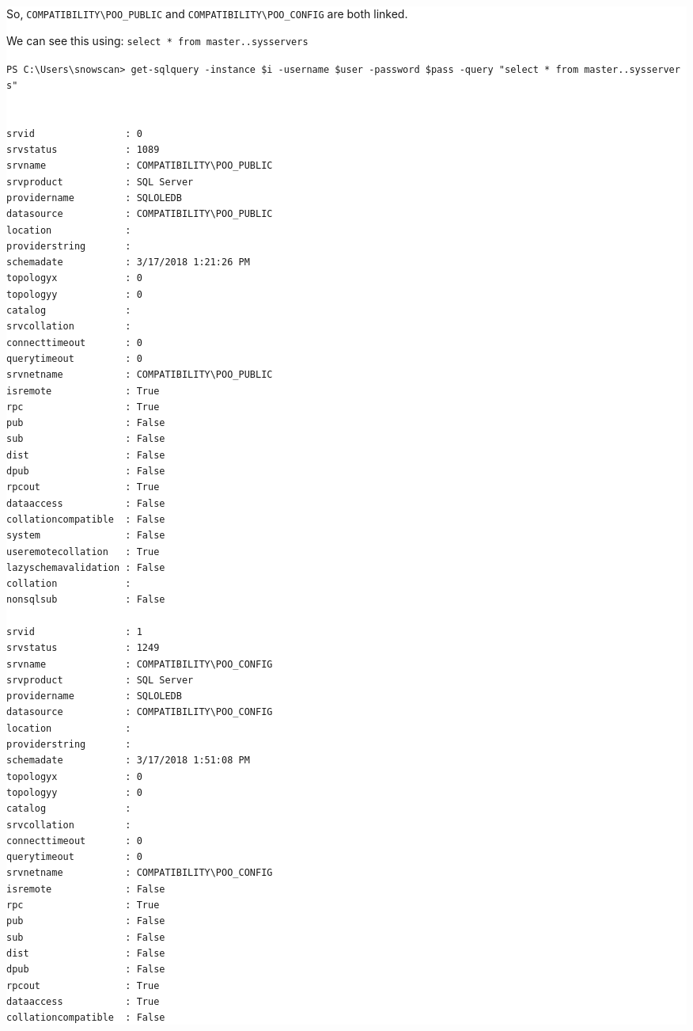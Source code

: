 So, `COMPATIBILITY\POO_PUBLIC` and `COMPATIBILITY\POO_CONFIG` are both linked.

We can see this using: `select * from master..sysservers`

```
PS C:\Users\snowscan> get-sqlquery -instance $i -username $user -password $pass -query "select * from master..sysservers"


srvid                : 0
srvstatus            : 1089
srvname              : COMPATIBILITY\POO_PUBLIC
srvproduct           : SQL Server
providername         : SQLOLEDB
datasource           : COMPATIBILITY\POO_PUBLIC
location             :
providerstring       :
schemadate           : 3/17/2018 1:21:26 PM
topologyx            : 0
topologyy            : 0
catalog              :
srvcollation         :
connecttimeout       : 0
querytimeout         : 0
srvnetname           : COMPATIBILITY\POO_PUBLIC
isremote             : True
rpc                  : True
pub                  : False
sub                  : False
dist                 : False
dpub                 : False
rpcout               : True
dataaccess           : False
collationcompatible  : False
system               : False
useremotecollation   : True
lazyschemavalidation : False
collation            :
nonsqlsub            : False

srvid                : 1
srvstatus            : 1249
srvname              : COMPATIBILITY\POO_CONFIG
srvproduct           : SQL Server
providername         : SQLOLEDB
datasource           : COMPATIBILITY\POO_CONFIG
location             :
providerstring       :
schemadate           : 3/17/2018 1:51:08 PM
topologyx            : 0
topologyy            : 0
catalog              :
srvcollation         :
connecttimeout       : 0
querytimeout         : 0
srvnetname           : COMPATIBILITY\POO_CONFIG
isremote             : False
rpc                  : True
pub                  : False
sub                  : False
dist                 : False
dpub                 : False
rpcout               : True
dataaccess           : True
collationcompatible  : False
```